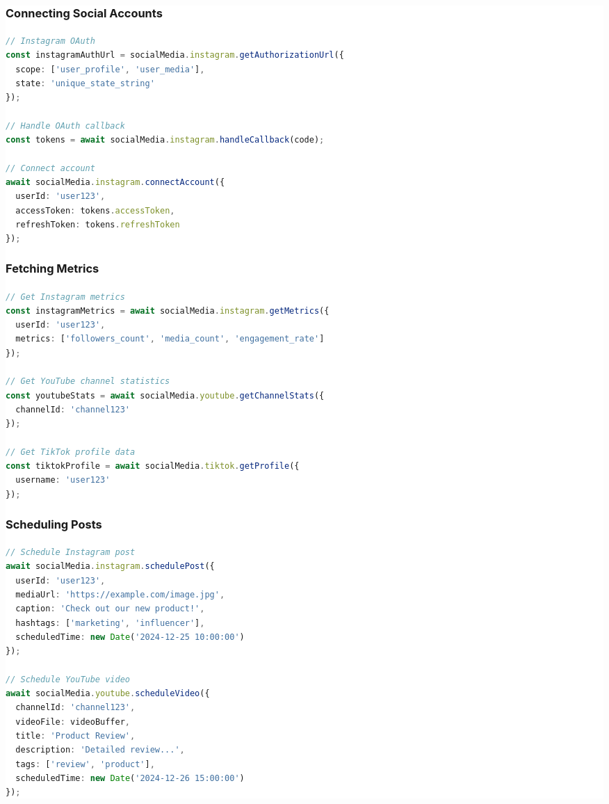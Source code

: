 ### Connecting Social Accounts

```typescript
// Instagram OAuth
const instagramAuthUrl = socialMedia.instagram.getAuthorizationUrl({
  scope: ['user_profile', 'user_media'],
  state: 'unique_state_string'
});

// Handle OAuth callback
const tokens = await socialMedia.instagram.handleCallback(code);

// Connect account
await socialMedia.instagram.connectAccount({
  userId: 'user123',
  accessToken: tokens.accessToken,
  refreshToken: tokens.refreshToken
});
```

### Fetching Metrics

```typescript
// Get Instagram metrics
const instagramMetrics = await socialMedia.instagram.getMetrics({
  userId: 'user123',
  metrics: ['followers_count', 'media_count', 'engagement_rate']
});

// Get YouTube channel statistics
const youtubeStats = await socialMedia.youtube.getChannelStats({
  channelId: 'channel123'
});

// Get TikTok profile data
const tiktokProfile = await socialMedia.tiktok.getProfile({
  username: 'user123'
});
```

### Scheduling Posts

```typescript
// Schedule Instagram post
await socialMedia.instagram.schedulePost({
  userId: 'user123',
  mediaUrl: 'https://example.com/image.jpg',
  caption: 'Check out our new product!',
  hashtags: ['marketing', 'influencer'],
  scheduledTime: new Date('2024-12-25 10:00:00')
});

// Schedule YouTube video
await socialMedia.youtube.scheduleVideo({
  channelId: 'channel123',
  videoFile: videoBuffer,
  title: 'Product Review',
  description: 'Detailed review...',
  tags: ['review', 'product'],
  scheduledTime: new Date('2024-12-26 15:00:00')
});
```
